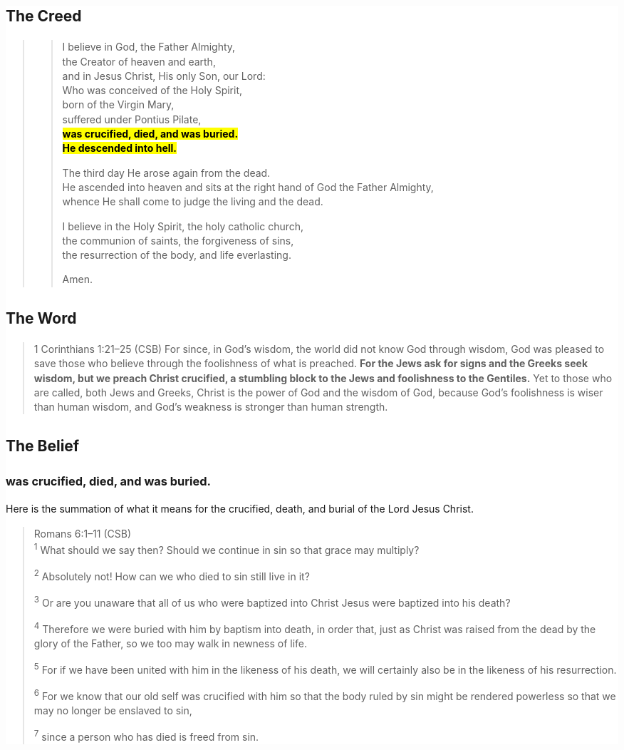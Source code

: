 <style>
bgy { 
  background-color: yellow;
  color: black;
  }
</style>

## The Creed

>>I believe in God, the Father Almighty,  
>>the Creator of heaven and earth,  
>>and in Jesus Christ, His only Son, our Lord:  
>>Who was conceived of the Holy Spirit,  
>>born of the Virgin Mary,  
>>suffered under Pontius Pilate,  
>><bgy> **was crucified, died, and was buried.** </bgy>  
>><bgy> **He descended into hell.** </bgy>  
>>  
>>The third day He arose again from the dead.  
>>He ascended into heaven and sits at the right hand of God the Father Almighty,  
>>whence He shall come to judge the living and the dead.  
>>  
>>I believe in the Holy Spirit, the holy catholic church,  
>>the communion of saints, the forgiveness of sins,  
>>the resurrection of the body, and life everlasting.  
>>  
>>Amen.

## The Word

>1 Corinthians 1:21–25 (CSB) For since, in God’s wisdom, the world did not know God through wisdom, God was pleased to save those who believe through the foolishness of what is preached. **For the Jews ask for signs and the Greeks seek wisdom, but we preach Christ crucified, a stumbling block to the Jews and foolishness to the Gentiles.** Yet to those who are called, both Jews and Greeks, Christ is the power of God and the wisdom of God, because God’s foolishness is wiser than human wisdom, and God’s weakness is stronger than human strength.

## The Belief

### was crucified, died, and was buried.

Here is the summation of what it means for the crucified, death, and burial of the Lord Jesus Christ.

>Romans 6:1–11 (CSB)  
><sup>1</sup> What should we say then? Should we continue in sin so that grace may multiply? 
>
><sup>2</sup> Absolutely not! How can we who died to sin still live in it? 
>
><sup>3</sup> Or are you unaware that all of us who were baptized into Christ Jesus were baptized into his death? 
>
><sup>4</sup> Therefore we were buried with him by baptism into death, in order that, just as Christ was raised from the dead by the glory of the Father, so we too may walk in newness of life. 
>
><sup>5</sup> For if we have been united with him in the likeness of his death, we will certainly also be in the likeness of his resurrection. 
>
><sup>6</sup> For we know that our old self was crucified with him so that the body ruled by sin might be rendered powerless so that we may no longer be enslaved to sin, 
>
><sup>7</sup> since a person who has died is freed from sin. 
>